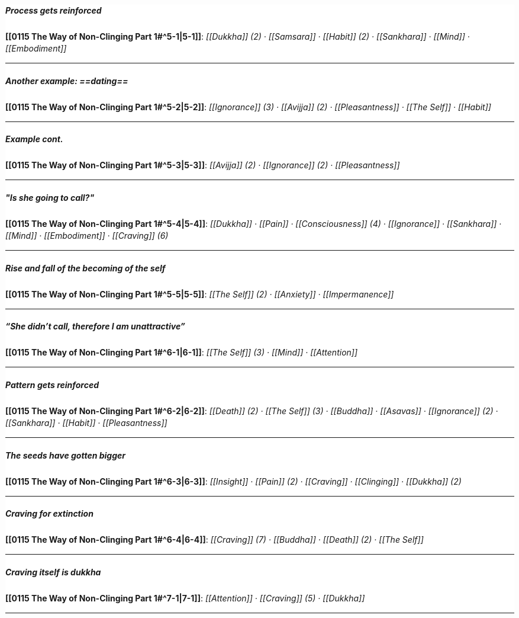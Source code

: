 ##### Process gets reinforced
<span class="counts">**[[0115 The Way of Non-Clinging Part 1#^5-1|5-1]]**: _[[Dukkha]] (2) · [[Samsara]] · [[Habit]] (2) · [[Sankhara]] · [[Mind]] · [[Embodiment]]_</span>

---
##### Another example: ==dating==
<span class="counts">**[[0115 The Way of Non-Clinging Part 1#^5-2|5-2]]**: _[[Ignorance]] (3) · [[Avijja]] (2) · [[Pleasantness]] · [[The Self]] · [[Habit]]_</span>

---
##### Example cont.
<span class="counts">**[[0115 The Way of Non-Clinging Part 1#^5-3|5-3]]**: _[[Avijja]] (2) · [[Ignorance]] (2) · [[Pleasantness]]_</span>

---
##### "Is she going to call?"
<span class="counts">**[[0115 The Way of Non-Clinging Part 1#^5-4|5-4]]**: _[[Dukkha]] · [[Pain]] · [[Consciousness]] (4) · [[Ignorance]] · [[Sankhara]] · [[Mind]] · [[Embodiment]] · [[Craving]] (6)_</span>

---
##### Rise and fall of the becoming of the self
<span class="counts">**[[0115 The Way of Non-Clinging Part 1#^5-5|5-5]]**: _[[The Self]] (2) · [[Anxiety]] · [[Impermanence]]_</span>

---
##### “She didn’t call, therefore I am unattractive”
<span class="counts">**[[0115 The Way of Non-Clinging Part 1#^6-1|6-1]]**: _[[The Self]] (3) · [[Mind]] · [[Attention]]_</span>

---
##### Pattern gets reinforced
<span class="counts">**[[0115 The Way of Non-Clinging Part 1#^6-2|6-2]]**: _[[Death]] (2) · [[The Self]] (3) · [[Buddha]] · [[Asavas]] · [[Ignorance]] (2) · [[Sankhara]] · [[Habit]] · [[Pleasantness]]_</span>

---
##### The seeds have gotten bigger
<span class="counts">**[[0115 The Way of Non-Clinging Part 1#^6-3|6-3]]**: _[[Insight]] · [[Pain]] (2) · [[Craving]] · [[Clinging]] · [[Dukkha]] (2)_</span>

---
##### Craving for extinction
<span class="counts">**[[0115 The Way of Non-Clinging Part 1#^6-4|6-4]]**: _[[Craving]] (7) · [[Buddha]] · [[Death]] (2) · [[The Self]]_</span>

---
##### Craving itself is dukkha
<span class="counts">**[[0115 The Way of Non-Clinging Part 1#^7-1|7-1]]**: _[[Attention]] · [[Craving]] (5) · [[Dukkha]]_</span>

---